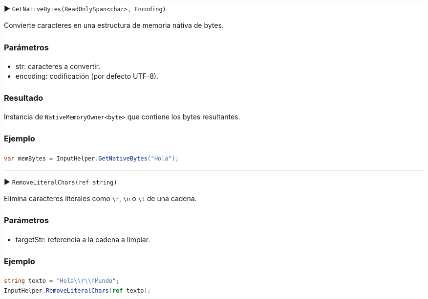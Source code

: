 
▶ `GetNativeBytes(ReadOnlySpan<char>, Encoding)`

Convierte caracteres en una estructura de memoria nativa de bytes.

### Parámetros

* str: caracteres a convertir.
* encoding: codificación (por defecto UTF-8).

### Resultado

Instancia de `NativeMemoryOwner<byte>` que contiene los bytes resultantes.

### Ejemplo

```csharp
var memBytes = InputHelper.GetNativeBytes("Hola");
```

---

▶ `RemoveLiteralChars(ref string)`

Elimina caracteres literales como `\r`, `\n` o `\t` de una cadena.

### Parámetros

* targetStr: referencia a la cadena a limpiar.

### Ejemplo

```csharp
string texto = "Hola\\r\\nMundo";
InputHelper.RemoveLiteralChars(ref texto);
```